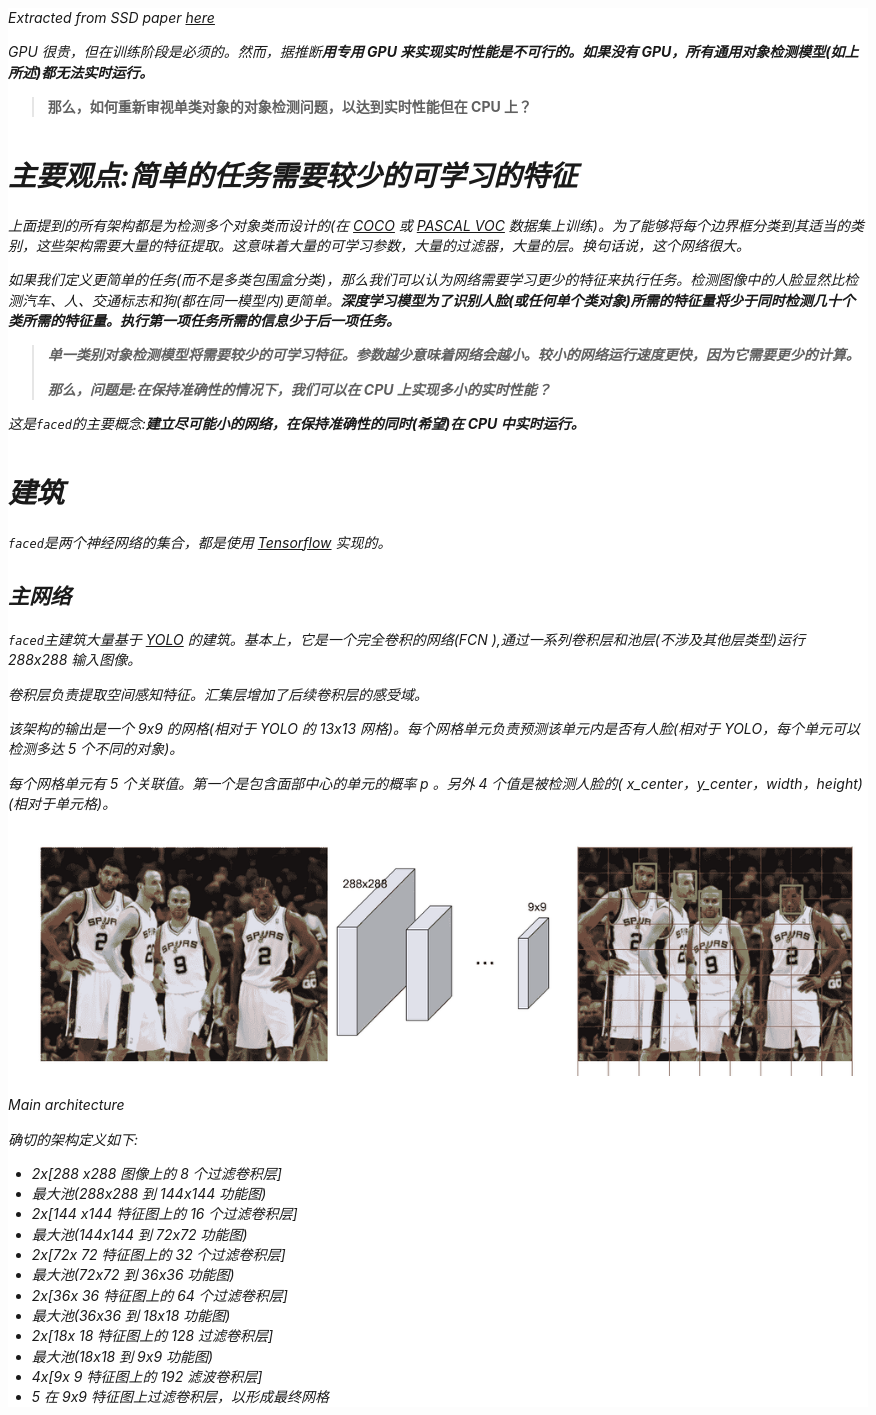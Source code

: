 *Extracted from SSD paper [here](https://arxiv.org/pdf/1512.02325.pdf)*

*GPU 很贵，但在训练阶段是必须的。然而，据推断**用专用 GPU 来实现实时性能是不可行的。如果没有 GPU，所有通用对象检测模型(如上所述)都无法实时运行。***

> **那么，如何重新审视单类对象的对象检测问题，以达到实时性能但在 CPU 上？**

# *主要观点:简单的任务需要较少的可学习的特征*

*上面提到的所有架构都是为检测多个对象类而设计的(在 [COCO](https://cocodataset.org/) 或 [PASCAL VOC](http://host.robots.ox.ac.uk/pascal/VOC//) 数据集上训练)。为了能够将每个边界框分类到其适当的类别，这些架构需要大量的特征提取。这意味着大量的可学习参数，大量的过滤器，大量的层。换句话说，这个网络很大。*

*如果我们定义更简单的任务(而不是多类包围盒分类)，那么我们可以认为网络需要学习更少的特征来执行任务。检测图像中的人脸显然比检测汽车、人、交通标志和狗(都在同一模型内)更简单。**深度学习模型为了识别人脸(或任何单个类对象)所需的特征量将少于同时检测几十个类所需的特征量。执行第一项任务所需的信息少于后一项任务。***

> ***单一类别对象检测模型将需要较少的可学习特征。参数越少意味着网络会越小。较小的网络运行速度更快，因为它需要更少的计算。***
> 
> ***那么，问题是:在保持准确性的情况下，我们可以在 CPU 上实现多小的实时性能？***

*这是`faced`的主要概念:**建立尽可能小的网络，在保持准确性的同时(希望)在 CPU 中实时运行。***

# *建筑*

*`faced`是两个神经网络的集合，都是使用 [Tensorflow](http://tensorflow.org) 实现的。*

## *主网络*

*`faced`主建筑大量基于 [YOLO](https://pjreddie.com/darknet/yolo/) 的建筑。基本上，它是一个完全卷积的网络(FCN ),通过一系列卷积层和池层(不涉及其他层类型)运行 288x288 输入图像。*

*卷积层负责提取空间感知特征。汇集层增加了后续卷积层的感受域。*

*该架构的输出是一个 9x9 的网格(相对于 YOLO 的 13x13 网格)。每个网格单元负责预测该单元内是否有人脸(相对于 YOLO，每个单元可以检测多达 5 个不同的对象)。*

*每个网格单元有 5 个关联值。第一个是包含面部中心的单元的概率 *p* 。另外 4 个值是被检测人脸的( *x_center，y_center，width，height)* (相对于单元格)。*

*![](img/fbe256714f30e414020803d1e0c67962.png)*

*Main architecture*

*确切的架构定义如下:*

*   *2x[288 x288 图像上的 8 个过滤卷积层]*
*   *最大池(288x288 到 144x144 功能图)*
*   *2x[144 x144 特征图上的 16 个过滤卷积层]*
*   *最大池(144x144 到 72x72 功能图)*
*   *2x[72x 72 特征图上的 32 个过滤卷积层]*
*   *最大池(72x72 到 36x36 功能图)*
*   *2x[36x 36 特征图上的 64 个过滤卷积层]*
*   *最大池(36x36 到 18x18 功能图)*
*   *2x[18x 18 特征图上的 128 过滤卷积层]*
*   *最大池(18x18 到 9x9 功能图)*
*   *4x[9x 9 特征图上的 192 滤波卷积层]*
*   *5 在 9x9 特征图上过滤卷积层，以形成最终网格*
